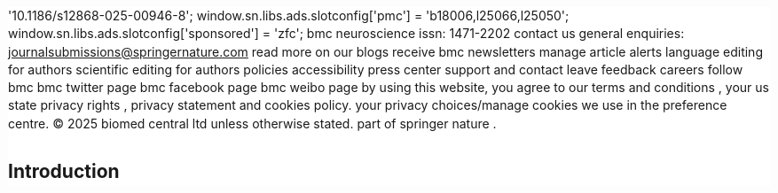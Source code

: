 '10.1186/s12868-025-00946-8'; window.sn.libs.ads.slotconfig['pmc'] = 'b18006,l25066,l25050'; window.sn.libs.ads.slotconfig['sponsored'] = 'zfc'; bmc neuroscience issn: 1471-2202 contact us general enquiries: journalsubmissions@springernature.com read more on our blogs receive bmc newsletters manage article alerts language editing for authors scientific editing for authors policies accessibility press center support and contact leave feedback careers follow bmc bmc twitter page bmc facebook page bmc weibo page by using this website, you agree to our terms and conditions , your us state privacy rights , privacy statement and cookies policy. your privacy choices/manage cookies we use in the preference centre. &#169; 2025 biomed central ltd unless otherwise stated. part of springer nature .

## Introduction